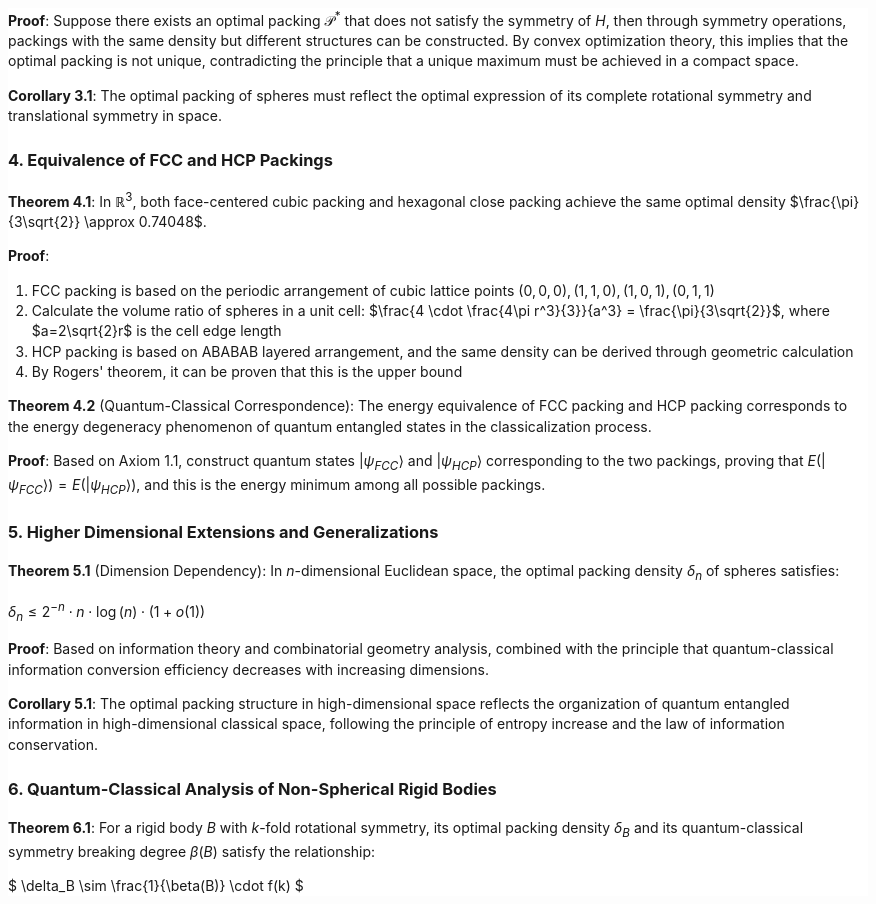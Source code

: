 **Proof**: Suppose there exists an optimal packing $`\mathcal{P}^*`$ that does not satisfy the symmetry of $`H`$, then through symmetry operations, packings with the same density but different structures can be constructed. By convex optimization theory, this implies that the optimal packing is not unique, contradicting the principle that a unique maximum must be achieved in a compact space.

**Corollary 3.1**: The optimal packing of spheres must reflect the optimal expression of its complete rotational symmetry and translational symmetry in space.

### 4. Equivalence of FCC and HCP Packings

**Theorem 4.1**: In $`\mathbb{R}^3`$, both face-centered cubic packing and hexagonal close packing achieve the same optimal density $`\frac{\pi}{3\sqrt{2}} \approx 0.74048`$.

**Proof**:
1. FCC packing is based on the periodic arrangement of cubic lattice points $`(0,0,0), (1,1,0), (1,0,1), (0,1,1)`$
2. Calculate the volume ratio of spheres in a unit cell: $`\frac{4 \cdot \frac{4\pi r^3}{3}}{a^3} = \frac{\pi}{3\sqrt{2}}`$, where $`a=2\sqrt{2}r`$ is the cell edge length
3. HCP packing is based on ABABAB layered arrangement, and the same density can be derived through geometric calculation
4. By Rogers' theorem, it can be proven that this is the upper bound

**Theorem 4.2** (Quantum-Classical Correspondence): The energy equivalence of FCC packing and HCP packing corresponds to the energy degeneracy phenomenon of quantum entangled states in the classicalization process.

**Proof**: Based on Axiom 1.1, construct quantum states $`|\psi_{FCC}\rangle`$ and $`|\psi_{HCP}\rangle`$ corresponding to the two packings, proving that $`E(|\psi_{FCC}\rangle) = E(|\psi_{HCP}\rangle)`$, and this is the energy minimum among all possible packings.

### 5. Higher Dimensional Extensions and Generalizations

**Theorem 5.1** (Dimension Dependency): In $`n`$-dimensional Euclidean space, the optimal packing density $`\delta_n`$ of spheres satisfies:

$`
\delta_n \leq 2^{-n} \cdot n \cdot \log(n) \cdot (1+o(1))
`$

**Proof**: Based on information theory and combinatorial geometry analysis, combined with the principle that quantum-classical information conversion efficiency decreases with increasing dimensions.

**Corollary 5.1**: The optimal packing structure in high-dimensional space reflects the organization of quantum entangled information in high-dimensional classical space, following the principle of entropy increase and the law of information conservation.

### 6. Quantum-Classical Analysis of Non-Spherical Rigid Bodies

**Theorem 6.1**: For a rigid body $`B`$ with $`k`$-fold rotational symmetry, its optimal packing density $`\delta_B`$ and its quantum-classical symmetry breaking degree $`\beta(B)`$ satisfy the relationship:

$`
\delta_B \sim \frac{1}{\beta(B)} \cdot f(k)
`$
